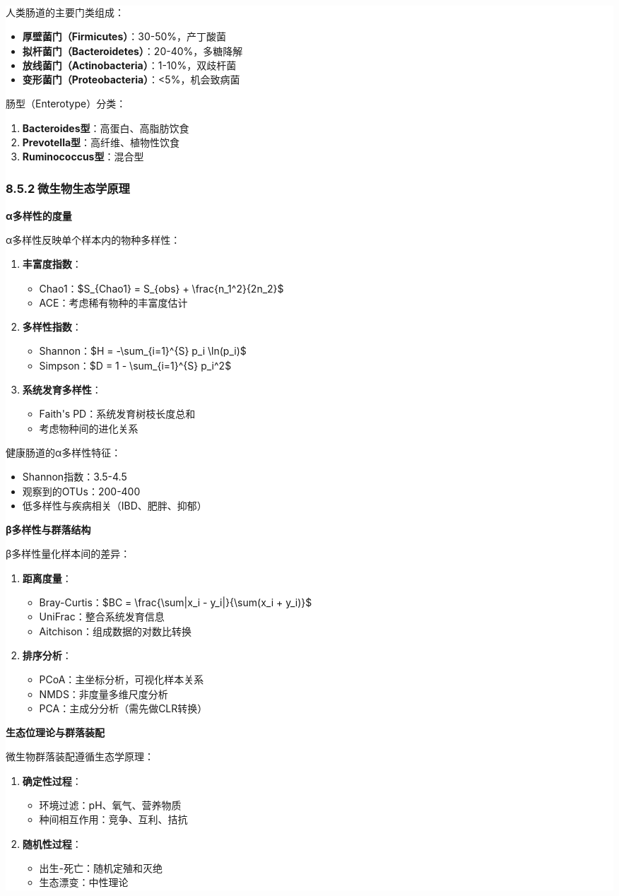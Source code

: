 人类肠道的主要门类组成：
- **厚壁菌门（Firmicutes）**：30-50%，产丁酸菌
- **拟杆菌门（Bacteroidetes）**：20-40%，多糖降解
- **放线菌门（Actinobacteria）**：1-10%，双歧杆菌
- **变形菌门（Proteobacteria）**：<5%，机会致病菌

肠型（Enterotype）分类：
1. **Bacteroides型**：高蛋白、高脂肪饮食
2. **Prevotella型**：高纤维、植物性饮食
3. **Ruminococcus型**：混合型

### 8.5.2 微生物生态学原理

**α多样性的度量**

α多样性反映单个样本内的物种多样性：

1. **丰富度指数**：
   - Chao1：$S_{Chao1} = S_{obs} + \frac{n_1^2}{2n_2}$
   - ACE：考虑稀有物种的丰富度估计

2. **多样性指数**：
   - Shannon：$H = -\sum_{i=1}^{S} p_i \ln(p_i)$
   - Simpson：$D = 1 - \sum_{i=1}^{S} p_i^2$

3. **系统发育多样性**：
   - Faith's PD：系统发育树枝长度总和
   - 考虑物种间的进化关系

健康肠道的α多样性特征：
- Shannon指数：3.5-4.5
- 观察到的OTUs：200-400
- 低多样性与疾病相关（IBD、肥胖、抑郁）

**β多样性与群落结构**

β多样性量化样本间的差异：

1. **距离度量**：
   - Bray-Curtis：$BC = \frac{\sum|x_i - y_i|}{\sum(x_i + y_i)}$
   - UniFrac：整合系统发育信息
   - Aitchison：组成数据的对数比转换

2. **排序分析**：
   - PCoA：主坐标分析，可视化样本关系
   - NMDS：非度量多维尺度分析
   - PCA：主成分分析（需先做CLR转换）

**生态位理论与群落装配**

微生物群落装配遵循生态学原理：

1. **确定性过程**：
   - 环境过滤：pH、氧气、营养物质
   - 种间相互作用：竞争、互利、拮抗
   
2. **随机性过程**：
   - 出生-死亡：随机定殖和灭绝
   - 生态漂变：中性理论
